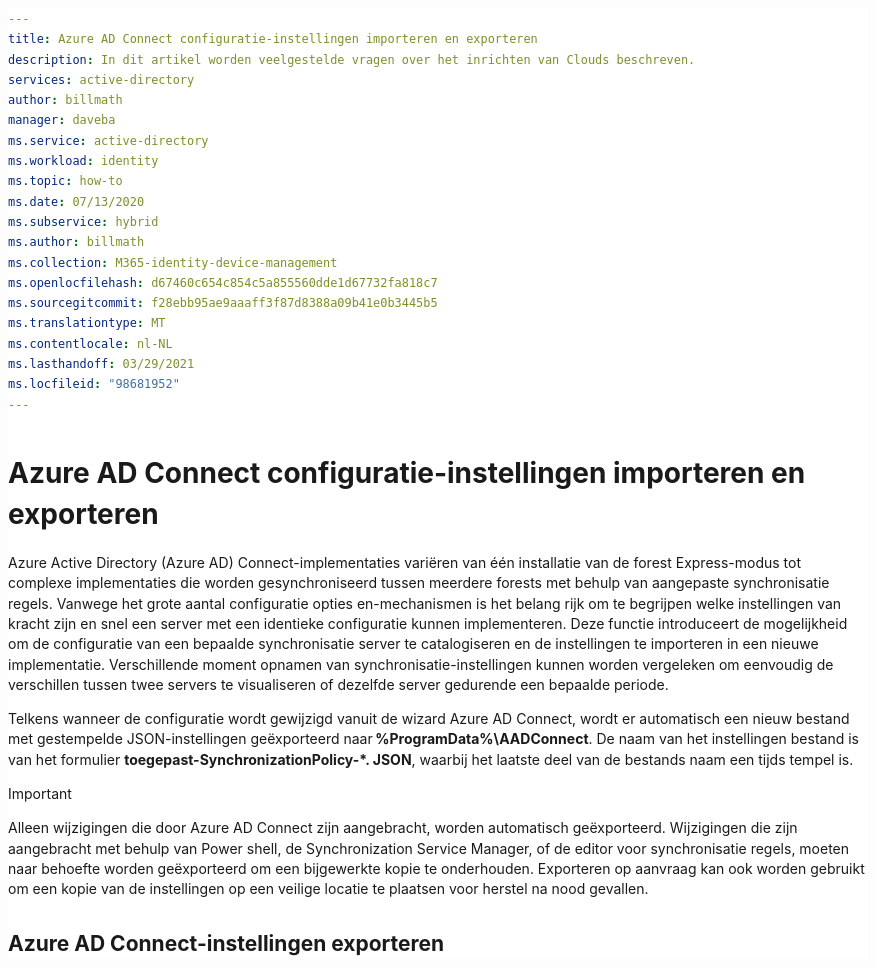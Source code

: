 ```yaml
---
title: Azure AD Connect configuratie-instellingen importeren en exporteren
description: In dit artikel worden veelgestelde vragen over het inrichten van Clouds beschreven.
services: active-directory
author: billmath
manager: daveba
ms.service: active-directory
ms.workload: identity
ms.topic: how-to
ms.date: 07/13/2020
ms.subservice: hybrid
ms.author: billmath
ms.collection: M365-identity-device-management
ms.openlocfilehash: d67460c654c854c5a855560dde1d67732fa818c7
ms.sourcegitcommit: f28ebb95ae9aaaff3f87d8388a09b41e0b3445b5
ms.translationtype: MT
ms.contentlocale: nl-NL
ms.lasthandoff: 03/29/2021
ms.locfileid: "98681952"
---
```

# <a name="import-and-export-azure-ad-connect-configuration-settings"></a>Azure AD Connect configuratie-instellingen importeren en exporteren 

Azure Active Directory (Azure AD) Connect-implementaties variëren van één installatie van de forest Express-modus tot complexe implementaties die worden gesynchroniseerd tussen meerdere forests met behulp van aangepaste synchronisatie regels. Vanwege het grote aantal configuratie opties en-mechanismen is het belang rijk om te begrijpen welke instellingen van kracht zijn en snel een server met een identieke configuratie kunnen implementeren. Deze functie introduceert de mogelijkheid om de configuratie van een bepaalde synchronisatie server te catalogiseren en de instellingen te importeren in een nieuwe implementatie. Verschillende moment opnamen van synchronisatie-instellingen kunnen worden vergeleken om eenvoudig de verschillen tussen twee servers te visualiseren of dezelfde server gedurende een bepaalde periode.

Telkens wanneer de configuratie wordt gewijzigd vanuit de wizard Azure AD Connect, wordt er automatisch een nieuw bestand met gestempelde JSON-instellingen geëxporteerd naar **%ProgramData%\AADConnect**. De naam van het instellingen bestand is van het formulier **toegepast-SynchronizationPolicy-*. JSON**, waarbij het laatste deel van de bestands naam een tijds tempel is.

> [!IMPORTANT]
> Alleen wijzigingen die door Azure AD Connect zijn aangebracht, worden automatisch geëxporteerd. Wijzigingen die zijn aangebracht met behulp van Power shell, de Synchronization Service Manager, of de editor voor synchronisatie regels, moeten naar behoefte worden geëxporteerd om een bijgewerkte kopie te onderhouden. Exporteren op aanvraag kan ook worden gebruikt om een kopie van de instellingen op een veilige locatie te plaatsen voor herstel na nood gevallen.

## <a name="export-azure-ad-connect-settings"></a>Azure AD Connect-instellingen exporteren 
